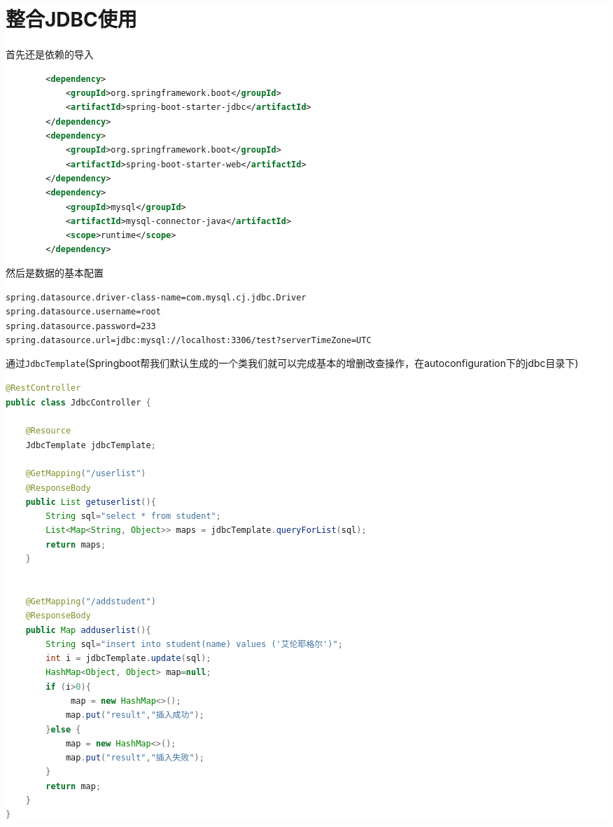 # 整合JDBC使用

首先还是依赖的导入

```xml
        <dependency>
            <groupId>org.springframework.boot</groupId>
            <artifactId>spring-boot-starter-jdbc</artifactId>
        </dependency>
        <dependency>
            <groupId>org.springframework.boot</groupId>
            <artifactId>spring-boot-starter-web</artifactId>
        </dependency>
        <dependency>
            <groupId>mysql</groupId>
            <artifactId>mysql-connector-java</artifactId>
            <scope>runtime</scope>
        </dependency>
```

然后是数据的基本配置

```properties
spring.datasource.driver-class-name=com.mysql.cj.jdbc.Driver
spring.datasource.username=root
spring.datasource.password=233
spring.datasource.url=jdbc:mysql://localhost:3306/test?serverTimeZone=UTC
```

通过`JdbcTemplate`(Springboot帮我们默认生成的一个类我们就可以完成基本的增删改查操作，在autoconfiguration下的jdbc目录下)

```java
@RestController
public class JdbcController {

    @Resource
    JdbcTemplate jdbcTemplate;

    @GetMapping("/userlist")
    @ResponseBody
    public List getuserlist(){
        String sql="select * from student";
        List<Map<String, Object>> maps = jdbcTemplate.queryForList(sql);
        return maps;
    }


    @GetMapping("/addstudent")
    @ResponseBody
    public Map adduserlist(){
        String sql="insert into student(name) values ('艾伦耶格尔')";
        int i = jdbcTemplate.update(sql);
        HashMap<Object, Object> map=null;
        if (i>0){
             map = new HashMap<>();
            map.put("result","插入成功");
        }else {
            map = new HashMap<>();
            map.put("result","插入失败");
        }
        return map;
    }
}

```
